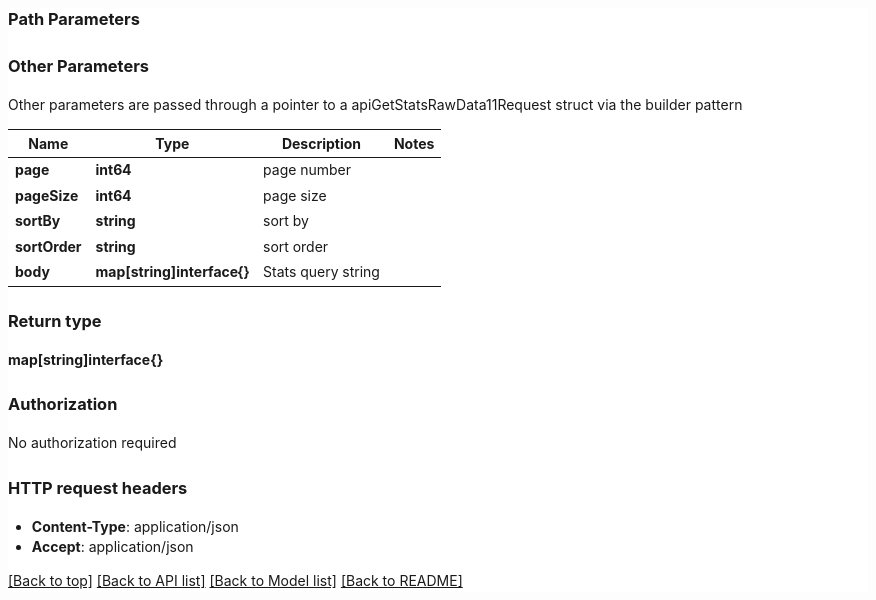 ### Path Parameters



### Other Parameters

Other parameters are passed through a pointer to a apiGetStatsRawData11Request struct via the builder pattern


Name | Type | Description  | Notes
------------- | ------------- | ------------- | -------------
 **page** | **int64** | page number | 
 **pageSize** | **int64** | page size | 
 **sortBy** | **string** | sort by | 
 **sortOrder** | **string** | sort order | 
 **body** | **map[string]interface{}** | Stats query string | 

### Return type

**map[string]interface{}**

### Authorization

No authorization required

### HTTP request headers

- **Content-Type**: application/json
- **Accept**: application/json

[[Back to top]](#) [[Back to API list]](../README.md#documentation-for-api-endpoints)
[[Back to Model list]](../README.md#documentation-for-models)
[[Back to README]](../README.md)

